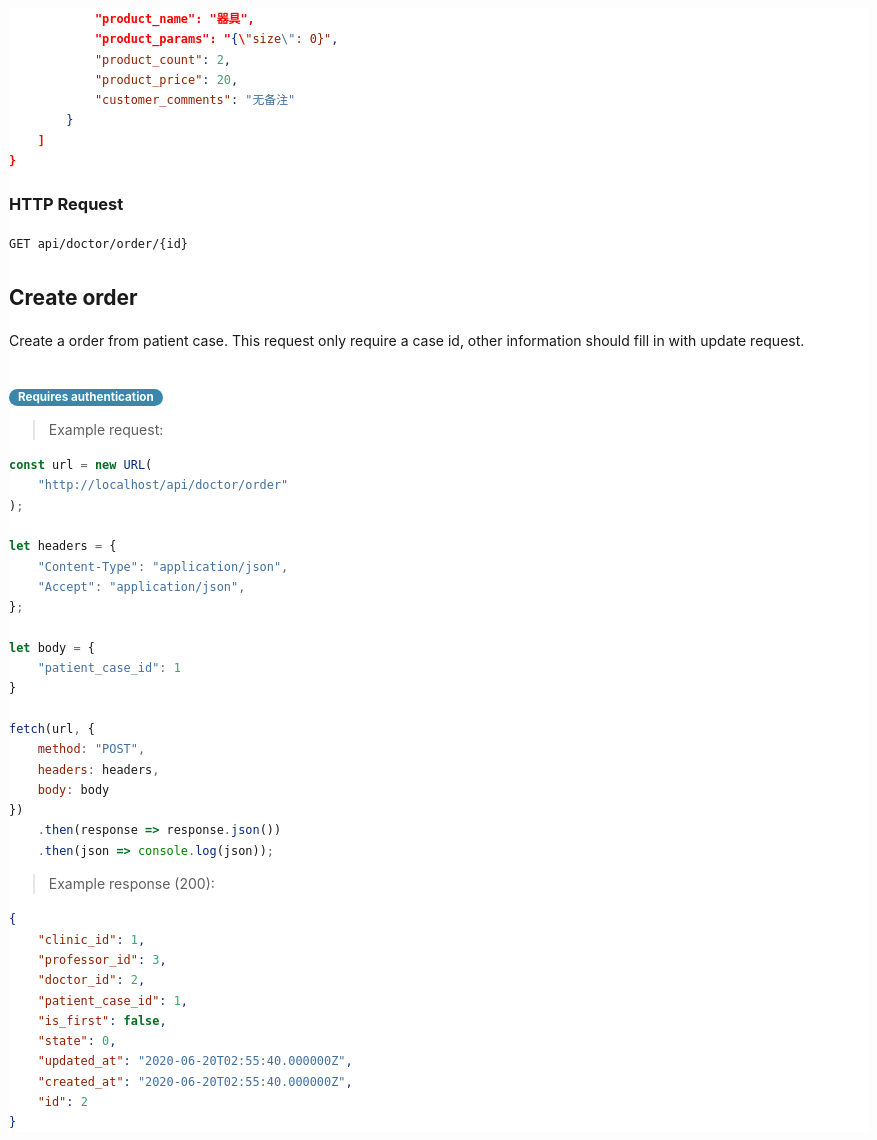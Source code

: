 ```json
            "product_name": "器具",
            "product_params": "{\"size\": 0}",
            "product_count": 2,
            "product_price": 20,
            "customer_comments": "无备注"
        }
    ]
}
```

### HTTP Request
`GET api/doctor/order/{id}`





## Create order
Create a order from patient case. This request only require a case id, other information should fill in with update request.

<br><small style="padding: 1px 9px 2px;font-weight: bold;white-space: nowrap;color: #ffffff;-webkit-border-radius: 9px;-moz-border-radius: 9px;border-radius: 9px;background-color: #3a87ad;">Requires authentication</small>
> Example request:

```javascript
const url = new URL(
    "http://localhost/api/doctor/order"
);

let headers = {
    "Content-Type": "application/json",
    "Accept": "application/json",
};

let body = {
    "patient_case_id": 1
}

fetch(url, {
    method: "POST",
    headers: headers,
    body: body
})
    .then(response => response.json())
    .then(json => console.log(json));
```


> Example response (200):

```json
{
    "clinic_id": 1,
    "professor_id": 3,
    "doctor_id": 2,
    "patient_case_id": 1,
    "is_first": false,
    "state": 0,
    "updated_at": "2020-06-20T02:55:40.000000Z",
    "created_at": "2020-06-20T02:55:40.000000Z",
    "id": 2
}
```
